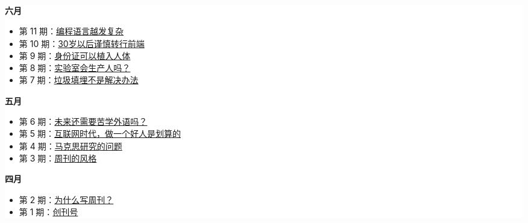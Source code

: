 **六月**

- 第 11 期：[编程语言越发复杂](./issue-11.md)
- 第 10 期：[30岁以后谨慎转行前端](./issue-10.md)
- 第 9 期：[身份证可以植入人体](./issue-9.md)
- 第 8 期：[实验室会生产人吗？](./issue-8.md)
- 第 7 期：[垃圾填埋不是解决办法](./issue-7.md)

**五月**

- 第 6 期：[未来还需要苦学外语吗？](./issue-6.md)
- 第 5 期：[互联网时代，做一个好人是划算的](./issue-5.md)
- 第 4 期：[马克思研究的问题](./issue-4.md)
- 第 3 期：[周刊的风格](./issue-3.md)

**四月**

- 第 2 期：[为什么写周刊？](./issue-2.md)
- 第 1 期：[创刊号](./issue-1.md)

